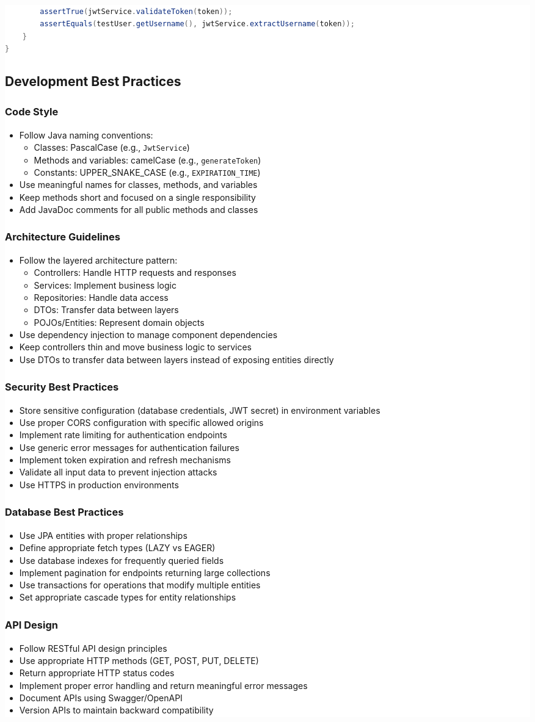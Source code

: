 ```java
        assertTrue(jwtService.validateToken(token));
        assertEquals(testUser.getUsername(), jwtService.extractUsername(token));
    }
}
```

## Development Best Practices

### Code Style

- Follow Java naming conventions:
  - Classes: PascalCase (e.g., `JwtService`)
  - Methods and variables: camelCase (e.g., `generateToken`)
  - Constants: UPPER_SNAKE_CASE (e.g., `EXPIRATION_TIME`)
- Use meaningful names for classes, methods, and variables
- Keep methods short and focused on a single responsibility
- Add JavaDoc comments for all public methods and classes

### Architecture Guidelines

- Follow the layered architecture pattern:
  - Controllers: Handle HTTP requests and responses
  - Services: Implement business logic
  - Repositories: Handle data access
  - DTOs: Transfer data between layers
  - POJOs/Entities: Represent domain objects
- Use dependency injection to manage component dependencies
- Keep controllers thin and move business logic to services
- Use DTOs to transfer data between layers instead of exposing entities directly

### Security Best Practices

- Store sensitive configuration (database credentials, JWT secret) in environment variables
- Use proper CORS configuration with specific allowed origins
- Implement rate limiting for authentication endpoints
- Use generic error messages for authentication failures
- Implement token expiration and refresh mechanisms
- Validate all input data to prevent injection attacks
- Use HTTPS in production environments

### Database Best Practices

- Use JPA entities with proper relationships
- Define appropriate fetch types (LAZY vs EAGER)
- Use database indexes for frequently queried fields
- Implement pagination for endpoints returning large collections
- Use transactions for operations that modify multiple entities
- Set appropriate cascade types for entity relationships

### API Design

- Follow RESTful API design principles
- Use appropriate HTTP methods (GET, POST, PUT, DELETE)
- Return appropriate HTTP status codes
- Implement proper error handling and return meaningful error messages
- Document APIs using Swagger/OpenAPI
- Version APIs to maintain backward compatibility
